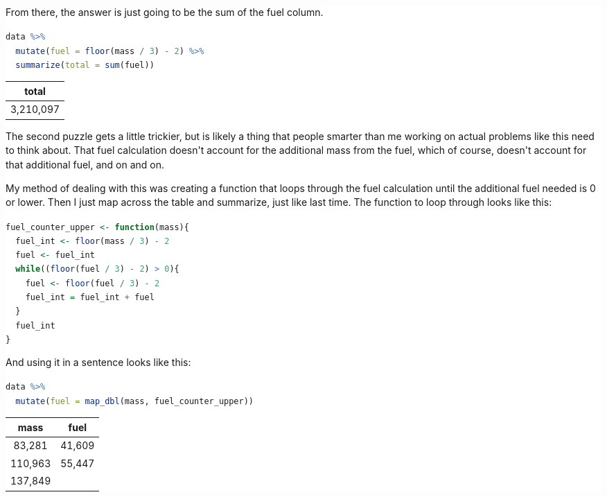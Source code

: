 From there, the answer is just going to be the sum of the fuel column.


```r
data %>% 
  mutate(fuel = floor(mass / 3) - 2) %>% 
  summarize(total = sum(fuel))
```

<table class="table" style="width: auto !important; margin-left: auto; margin-right: auto;">
 <thead>
  <tr>
   <th style="text-align:center;"> total </th>
  </tr>
 </thead>
<tbody>
  <tr>
   <td style="text-align:center;"> 3,210,097 </td>
  </tr>
</tbody>
</table>

The second puzzle gets a little trickier, but is likely a thing that people smarter than me working on actual problems like this need to think about. That fuel calculation doesn't account for the additional mass from the fuel, which of course, doesn't account for that additional fuel, and on and on. 

My method of dealing with this was creating a function that loops through the fuel calculation until the additional fuel needed is 0 or lower. Then I just map across the table and summarize, just like last time. The function to loop through looks like this:


```r
fuel_counter_upper <- function(mass){
  fuel_int <- floor(mass / 3) - 2
  fuel <- fuel_int
  while((floor(fuel / 3) - 2) > 0){
    fuel <- floor(fuel / 3) - 2
    fuel_int = fuel_int + fuel
  }
  fuel_int
}
```

And using it in a sentence looks like this:


```r
data %>% 
  mutate(fuel = map_dbl(mass, fuel_counter_upper))
```

<table class="table" style="width: auto !important; margin-left: auto; margin-right: auto;">
 <thead>
  <tr>
   <th style="text-align:center;"> mass </th>
   <th style="text-align:center;"> fuel </th>
  </tr>
 </thead>
<tbody>
  <tr>
   <td style="text-align:center;"> 83,281 </td>
   <td style="text-align:center;"> 41,609 </td>
  </tr>
  <tr>
   <td style="text-align:center;"> 110,963 </td>
   <td style="text-align:center;"> 55,447 </td>
  </tr>
  <tr>
   <td style="text-align:center;"> 137,849 </td>